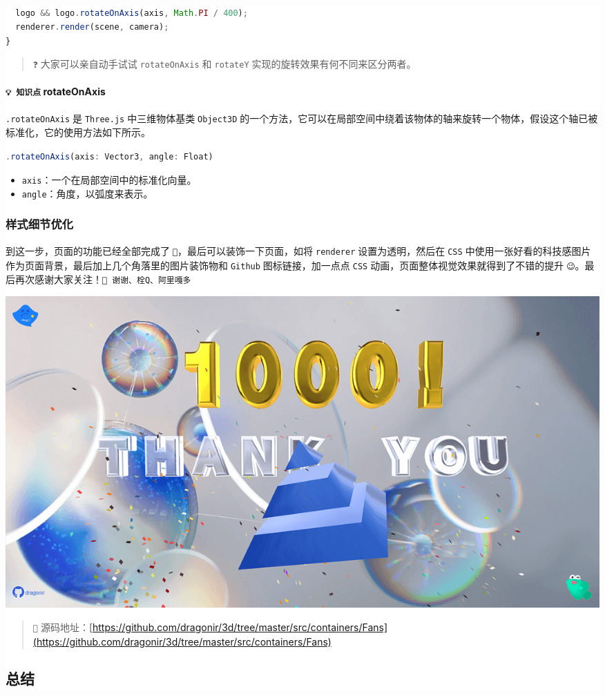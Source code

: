 ```js
  logo && logo.rotateOnAxis(axis, Math.PI / 400);
  renderer.render(scene, camera);
}
```

> `❓` 大家可以亲自动手试试 `rotateOnAxis` 和 `rotateY` 实现的旋转效果有何不同来区分两者。

#### `💡 知识点` rotateOnAxis

`.rotateOnAxis` 是 `Three.js` 中三维物体基类 `Object3D` 的一个方法，它可以在局部空间中绕着该物体的轴来旋转一个物体，假设这个轴已被标准化，它的使用方法如下所示。

```js
.rotateOnAxis(axis: Vector3, angle: Float)
```

* `axis`：一个在局部空间中的标准化向量。
* `angle`：角度，以弧度来表示。

### 样式细节优化

到这一步，页面的功能已经全部完成了 `🍾`，最后可以装饰一下页面，如将 `renderer` 设置为透明，然后在 `CSS` 中使用一张好看的科技感图片作为页面背景，最后加上几个角落里的图片装饰物和 `Github` 图标链接，加一点点 `CSS` 动画，页面整体视觉效果就得到了不错的提升 `😉`。最后再次感谢大家关注！`🙇‍ 谢谢、栓Q、阿里嘎多`

![step_4](./images/step_4.png)

> `🔗` 源码地址：[https://github.com/dragonir/3d/tree/master/src/containers/Fans](https://github.com/dragonir/3d/tree/master/src/containers/Fans)

## 总结
